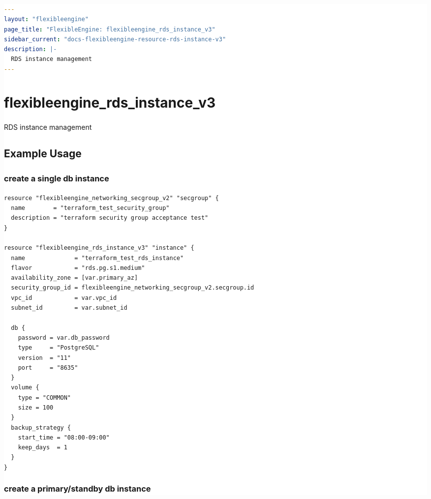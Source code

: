 ```yaml
---
layout: "flexibleengine"
page_title: "FlexibleEngine: flexibleengine_rds_instance_v3"
sidebar_current: "docs-flexibleengine-resource-rds-instance-v3"
description: |-
  RDS instance management
---
```


# flexibleengine\_rds\_instance\_v3

RDS instance management

## Example Usage

### create a single db instance

```hcl
resource "flexibleengine_networking_secgroup_v2" "secgroup" {
  name        = "terraform_test_security_group"
  description = "terraform security group acceptance test"
}

resource "flexibleengine_rds_instance_v3" "instance" {
  name              = "terraform_test_rds_instance"
  flavor            = "rds.pg.s1.medium"
  availability_zone = [var.primary_az]
  security_group_id = flexibleengine_networking_secgroup_v2.secgroup.id
  vpc_id            = var.vpc_id
  subnet_id         = var.subnet_id

  db {
    password = var.db_password
    type     = "PostgreSQL"
    version  = "11"
    port     = "8635"
  }
  volume {
    type = "COMMON"
    size = 100
  }
  backup_strategy {
    start_time = "08:00-09:00"
    keep_days  = 1
  }
}
```

### create a primary/standby db instance

